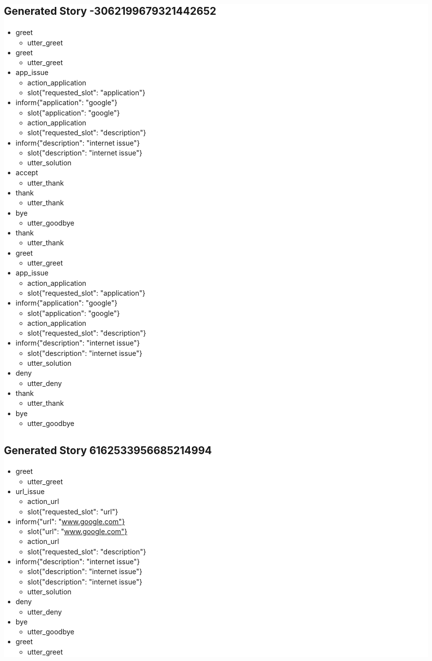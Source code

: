 ## Generated Story -3062199679321442652
* greet
    - utter_greet
* greet
    - utter_greet
* app_issue
    - action_application
    - slot{"requested_slot": "application"}
* inform{"application": "google"}
    - slot{"application": "google"}
    - action_application
    - slot{"requested_slot": "description"}
* inform{"description": "internet issue"}
    - slot{"description": "internet issue"}
    - utter_solution
* accept
    - utter_thank
* thank
    - utter_thank
* bye
    - utter_goodbye
* thank
    - utter_thank
* greet
    - utter_greet
* app_issue
    - action_application
    - slot{"requested_slot": "application"}
* inform{"application": "google"}
    - slot{"application": "google"}
    - action_application
    - slot{"requested_slot": "description"}
* inform{"description": "internet issue"}
    - slot{"description": "internet issue"}
    - utter_solution
* deny
    - utter_deny
* thank
    - utter_thank
* bye
    - utter_goodbye

## Generated Story 6162533956685214994
* greet
    - utter_greet
* url_issue
    - action_url
    - slot{"requested_slot": "url"}
* inform{"url": "www.google.com"}
    - slot{"url": "www.google.com"}
    - action_url
    - slot{"requested_slot": "description"}
* inform{"description": "internet issue"}
    - slot{"description": "internet issue"}
    - slot{"description": "internet issue"}
    - utter_solution
* deny
    - utter_deny
* bye
    - utter_goodbye
* greet
    - utter_greet